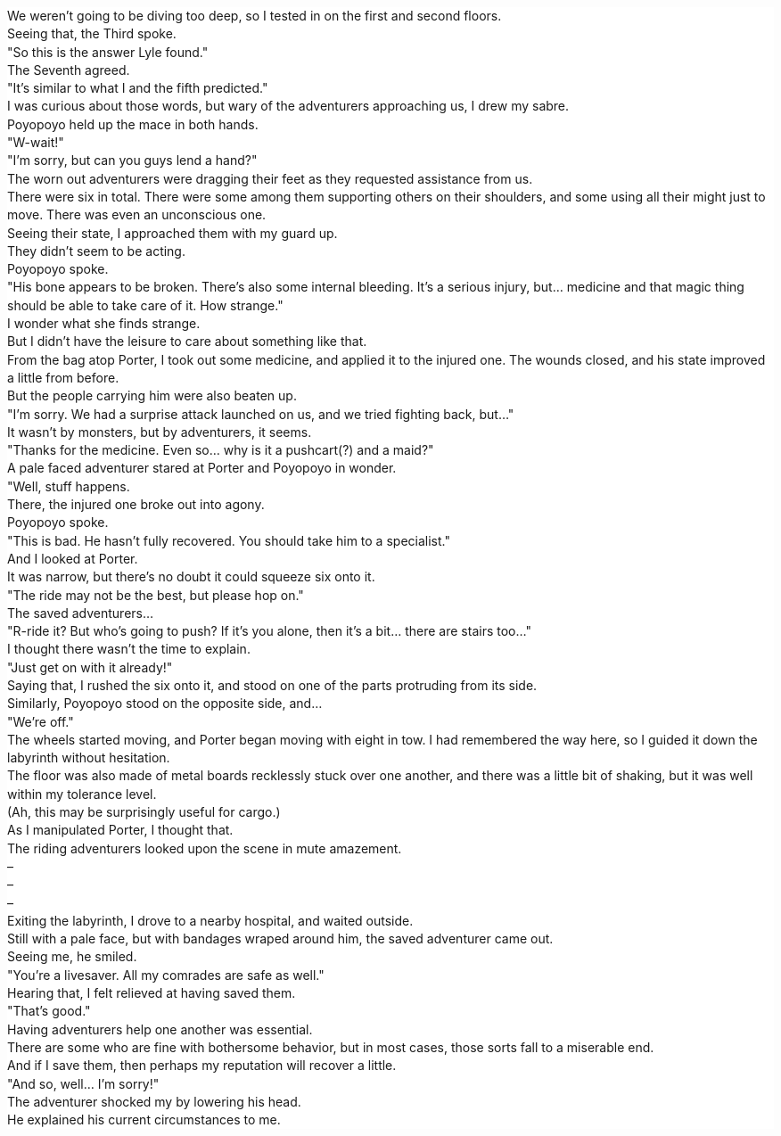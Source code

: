 We weren’t going to be diving too deep, so I tested in on the first and second floors.<br/>
Seeing that, the Third spoke.<br/>
"So this is the answer Lyle found."<br/>
The Seventh agreed.<br/>
"It’s similar to what I and the fifth predicted."<br/>
I was curious about those words, but wary of the adventurers approaching us, I drew my sabre.<br/>
Poyopoyo held up the mace in both hands.<br/>
"W-wait!"<br/>
"I’m sorry, but can you guys lend a hand?"<br/>
The worn out adventurers were dragging their feet as they requested assistance from us.<br/>
There were six in total. There were some among them supporting others on their shoulders, and some using all their might just to move. There was even an unconscious one.<br/>
Seeing their state, I approached them with my guard up.<br/>
They didn’t seem to be acting.<br/>
Poyopoyo spoke.<br/>
"His bone appears to be broken. There’s also some internal bleeding. It’s a serious injury, but… medicine and that magic thing should be able to take care of it. How strange."<br/>
I wonder what she finds strange.<br/>
But I didn’t have the leisure to care about something like that.<br/>
From the bag atop Porter, I took out some medicine, and applied it to the injured one. The wounds closed, and his state improved a little from before.<br/>
But the people carrying him were also beaten up.<br/>
"I’m sorry. We had a surprise attack launched on us, and we tried fighting back, but…"<br/>
It wasn’t by monsters, but by adventurers, it seems.<br/>
"Thanks for the medicine. Even so… why is it a pushcart(?) and a maid?"<br/>
A pale faced adventurer stared at Porter and Poyopoyo in wonder.<br/>
"Well, stuff happens.<br/>
There, the injured one broke out into agony.<br/>
Poyopoyo spoke.<br/>
"This is bad. He hasn’t fully recovered. You should take him to a specialist."<br/>
And I looked at Porter.<br/>
It was narrow, but there’s no doubt it could squeeze six onto it.<br/>
"The ride may not be the best, but please hop on."<br/>
The saved adventurers…<br/>
"R-ride it? But who’s going to push? If it’s you alone, then it’s a bit… there are stairs too…"<br/>
I thought there wasn’t the time to explain.<br/>
"Just get on with it already!"<br/>
Saying that, I rushed the six onto it, and stood on one of the parts protruding from its side.<br/>
Similarly, Poyopoyo stood on the opposite side, and…<br/>
"We’re off."<br/>
The wheels started moving, and Porter began moving with eight in tow. I had remembered the way here, so I guided it down the labyrinth without hesitation.<br/>
The floor was also made of metal boards recklessly stuck over one another, and there was a little bit of shaking, but it was well within my tolerance level.<br/>
(Ah, this may be surprisingly useful for cargo.)<br/>
As I manipulated Porter, I thought that.<br/>
The riding adventurers looked upon the scene in mute amazement.<br/>
–<br/>
–<br/>
–<br/>
Exiting the labyrinth, I drove to a nearby hospital, and waited outside.<br/>
Still with a pale face, but with bandages wraped around him, the saved adventurer came out.<br/>
Seeing me, he smiled.<br/>
"You’re a livesaver. All my comrades are safe as well."<br/>
Hearing that, I felt relieved at having saved them.<br/>
"That’s good."<br/>
Having adventurers help one another was essential.<br/>
There are some who are fine with bothersome behavior, but in most cases, those sorts fall to a miserable end.<br/>
And if I save them, then perhaps my reputation will recover a little.<br/>
"And so, well… I’m sorry!"<br/>
The adventurer shocked my by lowering his head.<br/>
He explained his current circumstances to me.<br/>